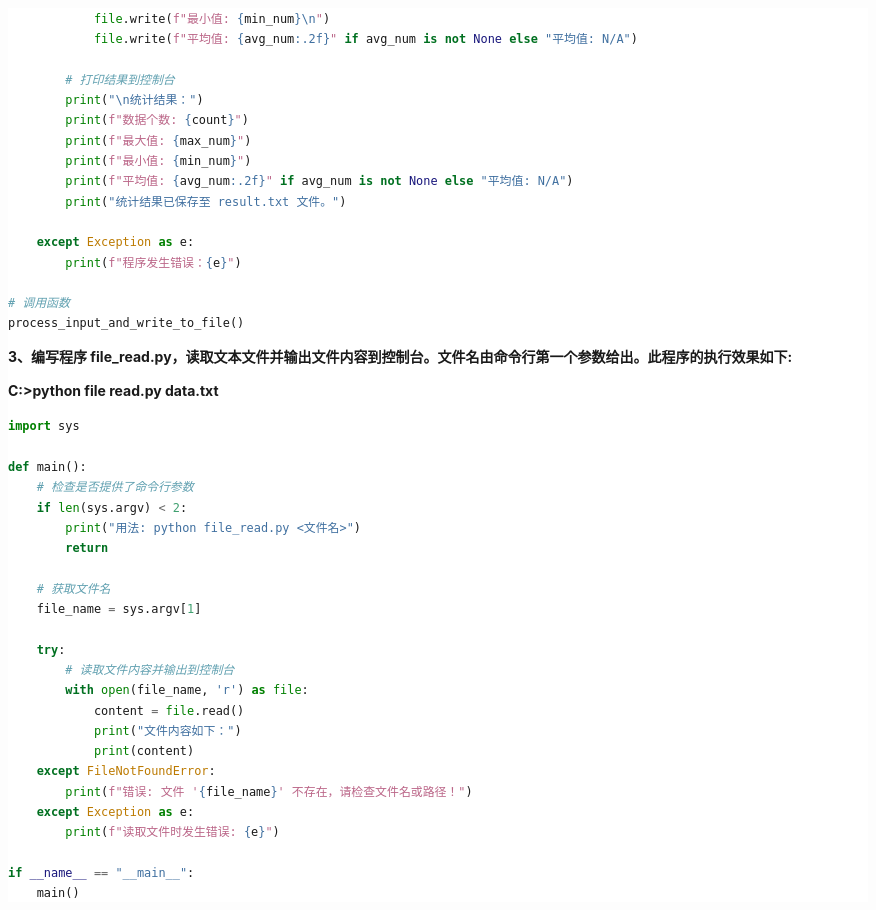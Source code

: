 ```python
            file.write(f"最小值: {min_num}\n")
            file.write(f"平均值: {avg_num:.2f}" if avg_num is not None else "平均值: N/A")
        
        # 打印结果到控制台
        print("\n统计结果：")
        print(f"数据个数: {count}")
        print(f"最大值: {max_num}")
        print(f"最小值: {min_num}")
        print(f"平均值: {avg_num:.2f}" if avg_num is not None else "平均值: N/A")
        print("统计结果已保存至 result.txt 文件。")
        
    except Exception as e:
        print(f"程序发生错误：{e}")

# 调用函数
process_input_and_write_to_file()

```





**3、编写程序 file_read.py，读取文本文件并输出文件内容到控制台。文件名由命令行第一个参数给出。此程序的执行效果如下:**

**C:>python file read.py data.txt**

```python
import sys

def main():
    # 检查是否提供了命令行参数
    if len(sys.argv) < 2:
        print("用法: python file_read.py <文件名>")
        return
    
    # 获取文件名
    file_name = sys.argv[1]
    
    try:
        # 读取文件内容并输出到控制台
        with open(file_name, 'r') as file:
            content = file.read()
            print("文件内容如下：")
            print(content)
    except FileNotFoundError:
        print(f"错误: 文件 '{file_name}' 不存在，请检查文件名或路径！")
    except Exception as e:
        print(f"读取文件时发生错误: {e}")

if __name__ == "__main__":
    main()

```
